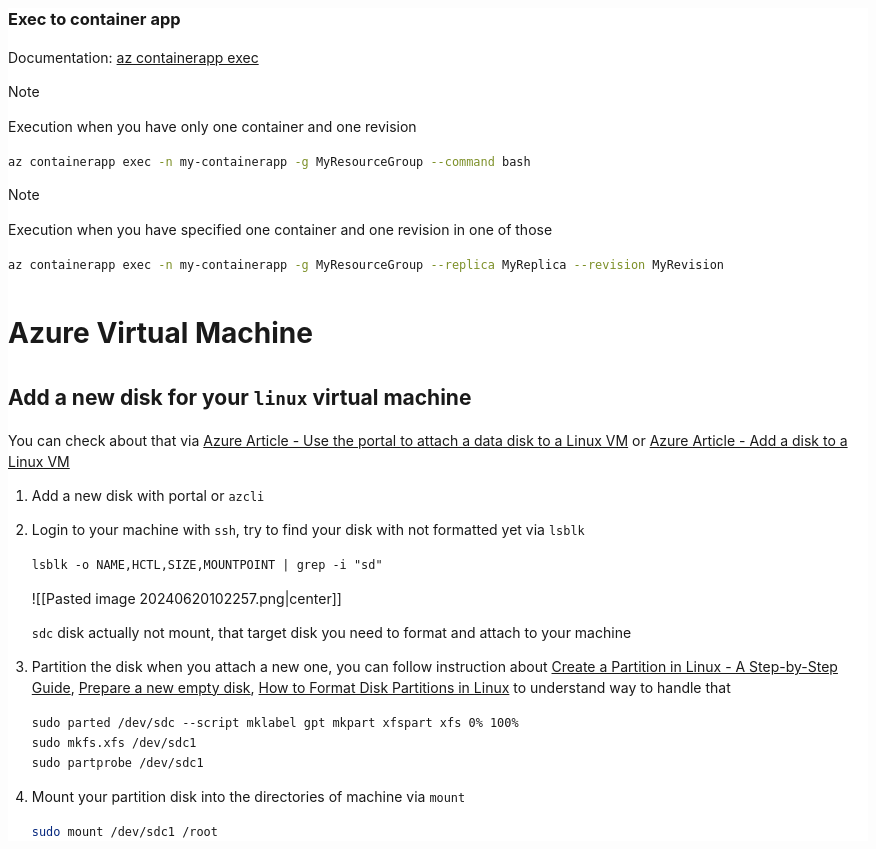 ### Exec to container app

Documentation: [az containerapp exec](https://learn.microsoft.com/en-us/cli/azure/containerapp?view=azure-cli-latest#az-containerapp-exec)

>[!note]
>Execution when you have only one container and one revision

```bash
az containerapp exec -n my-containerapp -g MyResourceGroup --command bash
```

>[!note]
>Execution when you have specified one container and one revision in one of those

```bash
az containerapp exec -n my-containerapp -g MyResourceGroup --replica MyReplica --revision MyRevision
```

# Azure Virtual Machine

## Add a new disk for your `linux` virtual machine

You can check about that via [Azure Article - Use the portal to attach a data disk to a Linux VM](https://learn.microsoft.com/en-us/azure/virtual-machines/linux/attach-disk-portal) or [Azure Article - Add a disk to a Linux VM](https://learn.microsoft.com/en-us/azure/virtual-machines/linux/add-disk?tabs=ubuntu)

1. Add a new disk with portal or `azcli`
2. Login to your machine with `ssh`, try to find your disk with not formatted yet via `lsblk`

	```shell
	lsblk -o NAME,HCTL,SIZE,MOUNTPOINT | grep -i "sd"
	```

	![[Pasted image 20240620102257.png|center]]

	`sdc` disk actually not mount, that target disk you need to format and attach to your machine

3. Partition the disk when you attach a new one, you can follow instruction about [Create a Partition in Linux - A Step-by-Step Guide](https://www.digitalocean.com/community/tutorials/create-a-partition-in-linux), [Prepare a new empty disk](https://learn.microsoft.com/en-us/azure/virtual-machines/linux/attach-disk-portal#prepare-a-new-empty-disk),  [How to Format Disk Partitions in Linux](https://phoenixnap.com/kb/linux-format-disk) to understand way to handle that

	```shell
	sudo parted /dev/sdc --script mklabel gpt mkpart xfspart xfs 0% 100%
	sudo mkfs.xfs /dev/sdc1
	sudo partprobe /dev/sdc1
	```

4. Mount your partition disk into the directories of machine via `mount`

	```bash
	sudo mount /dev/sdc1 /root
	```
